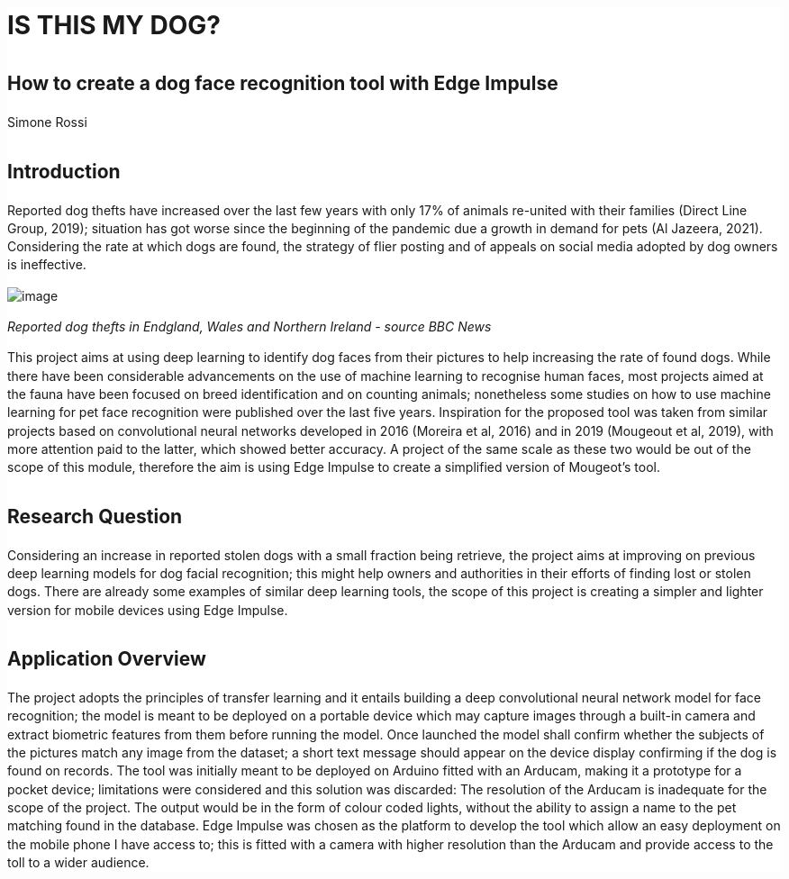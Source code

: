# IS THIS MY DOG? 
## How to create a dog face recognition tool with Edge Impulse

Simone Rossi

## Introduction
Reported dog thefts have increased over the last few years with only 17% of animals re-united with their families (Direct Line Group, 2019); situation has got worse since the beginning of the pandemic due a growth in demand for pets (Al Jazeera, 2021). Considering the rate at which dogs are found, the strategy of flier posting and of appeals on social media adopted by dog owners is ineffective. 

![image](https://user-images.githubusercontent.com/43931397/116381616-fb0ded80-a80c-11eb-8a34-9682e7a2c3be.png)

*Reported dog thefts in Endgland, Wales and Northern Ireland - source BBC News*

This project aims at using deep learning to identify dog faces from their pictures to help increasing the rate of found dogs. While there have been considerable advancements on the use of machine learning to recognise human faces, most projects aimed at the fauna have been focused on breed identification and on counting animals; nonetheless some studies on how to use machine learning for pet face recognition were published over the last five years. Inspiration for the proposed tool was taken from similar projects based on convolutional neural networks developed in 2016 (Moreira et al, 2016) and in 2019 (Mougeout et al, 2019), with more attention paid to the latter, which showed better accuracy. A project of the same scale as these two would be out of the scope of this module, therefore the aim is using Edge Impulse to create a simplified version of Mougeot’s tool.

## Research Question
Considering an increase in reported stolen dogs with a small fraction being retrieve, the project aims at improving on previous deep learning models for dog facial recognition; this might help owners and authorities in their efforts of finding lost or stolen dogs.
There are already some examples of similar deep learning tools, the scope of this project is creating a simpler and lighter version for mobile devices using Edge Impulse.

## Application Overview
The project adopts the principles of transfer learning and it entails building a deep convolutional neural network model for face recognition; the model is meant to be deployed on a portable device which may capture images through a built-in camera and extract biometric features from them before running the model. Once launched the model shall confirm whether the subjects of the pictures match any image from the dataset; a short text message should appear on the device display confirming if the dog is found on records. 
The tool was initially meant to be deployed on Arduino fitted with an Arducam, making it a prototype for a pocket device; limitations were considered and this solution was discarded:
The resolution of the Arducam is inadequate for the scope of the project.
The output would be in the form of colour coded lights, without the ability to assign a name to the pet matching found in the database.
Edge Impulse was chosen as the platform to develop the tool which allow an easy deployment on the mobile phone I have access to; this is fitted with a camera with higher resolution than the Arducam and provide access to the toll to a wider audience.
